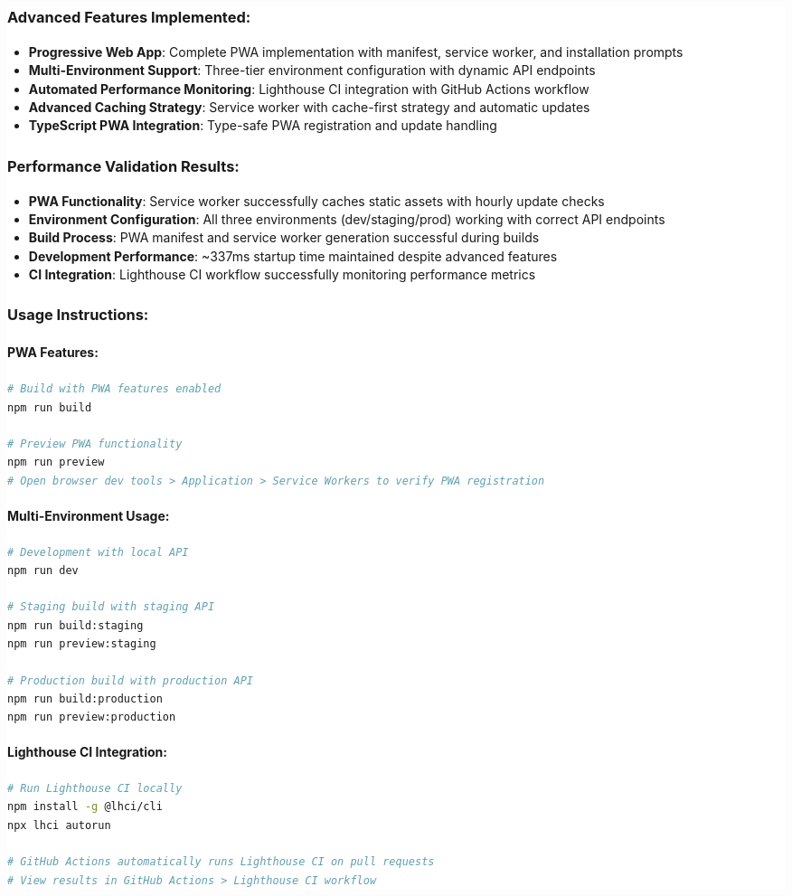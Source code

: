 ### Advanced Features Implemented:
- **Progressive Web App**: Complete PWA implementation with manifest, service worker, and installation prompts
- **Multi-Environment Support**: Three-tier environment configuration with dynamic API endpoints
- **Automated Performance Monitoring**: Lighthouse CI integration with GitHub Actions workflow
- **Advanced Caching Strategy**: Service worker with cache-first strategy and automatic updates
- **TypeScript PWA Integration**: Type-safe PWA registration and update handling

### Performance Validation Results:
- **PWA Functionality**: Service worker successfully caches static assets with hourly update checks
- **Environment Configuration**: All three environments (dev/staging/prod) working with correct API endpoints
- **Build Process**: PWA manifest and service worker generation successful during builds
- **Development Performance**: ~337ms startup time maintained despite advanced features
- **CI Integration**: Lighthouse CI workflow successfully monitoring performance metrics

### Usage Instructions:

#### PWA Features:
```bash
# Build with PWA features enabled
npm run build

# Preview PWA functionality
npm run preview
# Open browser dev tools > Application > Service Workers to verify PWA registration
```

#### Multi-Environment Usage:
```bash
# Development with local API
npm run dev

# Staging build with staging API
npm run build:staging
npm run preview:staging

# Production build with production API
npm run build:production
npm run preview:production
```

#### Lighthouse CI Integration:
```bash
# Run Lighthouse CI locally
npm install -g @lhci/cli
npx lhci autorun

# GitHub Actions automatically runs Lighthouse CI on pull requests
# View results in GitHub Actions > Lighthouse CI workflow
```
